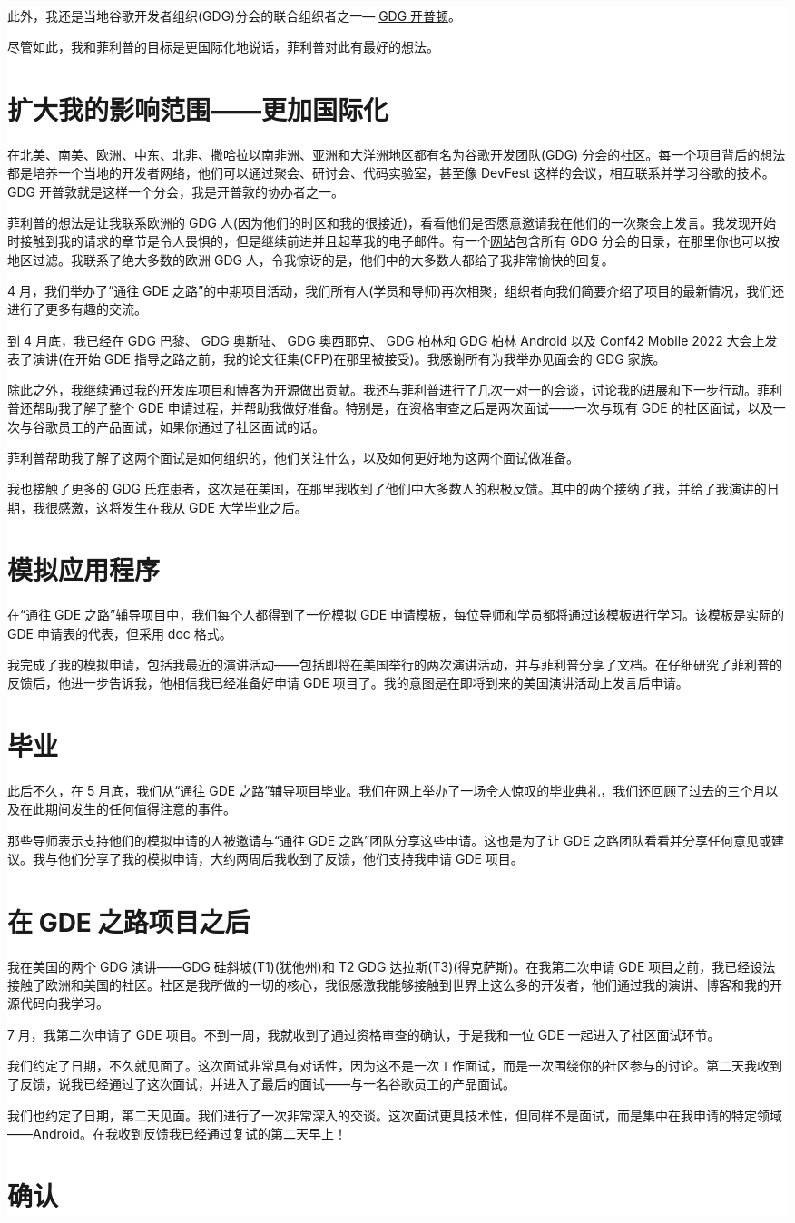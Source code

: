 此外，我还是当地谷歌开发者组织(GDG)分会的联合组织者之一— [GDG 开普顿](https://gdg.community.dev/gdg-cape-town/)。

尽管如此，我和菲利普的目标是更国际化地说话，菲利普对此有最好的想法。

# 扩大我的影响范围——更加国际化

在北美、南美、欧洲、中东、北非、撒哈拉以南非洲、亚洲和大洋洲地区都有名为[谷歌开发团队(GDG)](https://gdg.community.dev/) 分会的社区。每一个项目背后的想法都是培养一个当地的开发者网络，他们可以通过聚会、研讨会、代码实验室，甚至像 DevFest 这样的会议，相互联系并学习谷歌的技术。GDG 开普敦就是这样一个分会，我是开普敦的协办者之一。

菲利普的想法是让我联系欧洲的 GDG 人(因为他们的时区和我的很接近)，看看他们是否愿意邀请我在他们的一次聚会上发言。我发现开始时接触到我的请求的章节是令人畏惧的，但是继续前进并且起草我的电子邮件。有一个[网站](https://gdg.community.dev/chapters/)包含所有 GDG 分会的目录，在那里你也可以按地区过滤。我联系了绝大多数的欧洲 GDG 人，令我惊讶的是，他们中的大多数人都给了我非常愉快的回复。

4 月，我们举办了“通往 GDE 之路”的中期项目活动，我们所有人(学员和导师)再次相聚，组织者向我们简要介绍了项目的最新情况，我们还进行了更多有趣的交流。

到 4 月底，我已经在 GDG 巴黎、 [GDG 奥斯陆](https://gdg.community.dev/gdg-oslo/)、 [GDG 奥西耶克](https://gdg.community.dev/gdg-osijek/)、 [GDG 柏林](https://gdg.community.dev/gdg-berlin/)和 [GDG 柏林 Android](https://gdg.community.dev/gdg-berlin-android/) 以及 [Conf42 Mobile 2022 大会](https://www.conf42.com/mobile2022)上发表了演讲(在开始 GDE 指导之路之前，我的论文征集(CFP)在那里被接受)。我感谢所有为我举办见面会的 GDG 家族。

除此之外，我继续通过我的开发库项目和博客为开源做出贡献。我还与菲利普进行了几次一对一的会谈，讨论我的进展和下一步行动。菲利普还帮助我了解了整个 GDE 申请过程，并帮助我做好准备。特别是，在资格审查之后是两次面试——一次与现有 GDE 的社区面试，以及一次与谷歌员工的产品面试，如果你通过了社区面试的话。

菲利普帮助我了解了这两个面试是如何组织的，他们关注什么，以及如何更好地为这两个面试做准备。

我也接触了更多的 GDG 氏症患者，这次是在美国，在那里我收到了他们中大多数人的积极反馈。其中的两个接纳了我，并给了我演讲的日期，我很感激，这将发生在我从 GDE 大学毕业之后。

# 模拟应用程序

在“通往 GDE 之路”辅导项目中，我们每个人都得到了一份模拟 GDE 申请模板，每位导师和学员都将通过该模板进行学习。该模板是实际的 GDE 申请表的代表，但采用 doc 格式。

我完成了我的模拟申请，包括我最近的演讲活动——包括即将在美国举行的两次演讲活动，并与菲利普分享了文档。在仔细研究了菲利普的反馈后，他进一步告诉我，他相信我已经准备好申请 GDE 项目了。我的意图是在即将到来的美国演讲活动上发言后申请。

# 毕业

此后不久，在 5 月底，我们从“通往 GDE 之路”辅导项目毕业。我们在网上举办了一场令人惊叹的毕业典礼，我们还回顾了过去的三个月以及在此期间发生的任何值得注意的事件。

那些导师表示支持他们的模拟申请的人被邀请与“通往 GDE 之路”团队分享这些申请。这也是为了让 GDE 之路团队看看并分享任何意见或建议。我与他们分享了我的模拟申请，大约两周后我收到了反馈，他们支持我申请 GDE 项目。

# 在 GDE 之路项目之后

我在美国的两个 GDG 演讲——GDG 硅斜坡(T1)(犹他州)和 T2 GDG 达拉斯(T3)(得克萨斯)。在我第二次申请 GDE 项目之前，我已经设法接触了欧洲和美国的社区。社区是我所做的一切的核心，我很感激我能够接触到世界上这么多的开发者，他们通过我的演讲、博客和我的开源代码向我学习。

7 月，我第二次申请了 GDE 项目。不到一周，我就收到了通过资格审查的确认，于是我和一位 GDE 一起进入了社区面试环节。

我们约定了日期，不久就见面了。这次面试非常具有对话性，因为这不是一次工作面试，而是一次围绕你的社区参与的讨论。第二天我收到了反馈，说我已经通过了这次面试，并进入了最后的面试——与一名谷歌员工的产品面试。

我们也约定了日期，第二天见面。我们进行了一次非常深入的交谈。这次面试更具技术性，但同样不是面试，而是集中在我申请的特定领域——Android。在我收到反馈我已经通过复试的第二天早上！

# 确认

